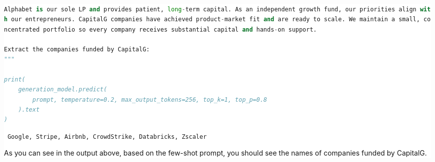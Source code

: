 ```python
Alphabet is our sole LP and provides patient, long-term capital. As an independent growth fund, our priorities align with our entrepreneurs. CapitalG companies have achieved product-market fit and are ready to scale. We maintain a small, concentrated portfolio so every company receives substantial capital and hands-on support.

Extract the companies funded by CapitalG:
"""

print(
    generation_model.predict(
        prompt, temperature=0.2, max_output_tokens=256, top_k=1, top_p=0.8
    ).text
)
```

     Google, Stripe, Airbnb, CrowdStrike, Databricks, Zscaler


As you can see in the output above, based on the few-shot prompt, you should see the names of companies funded by CapitalG.
